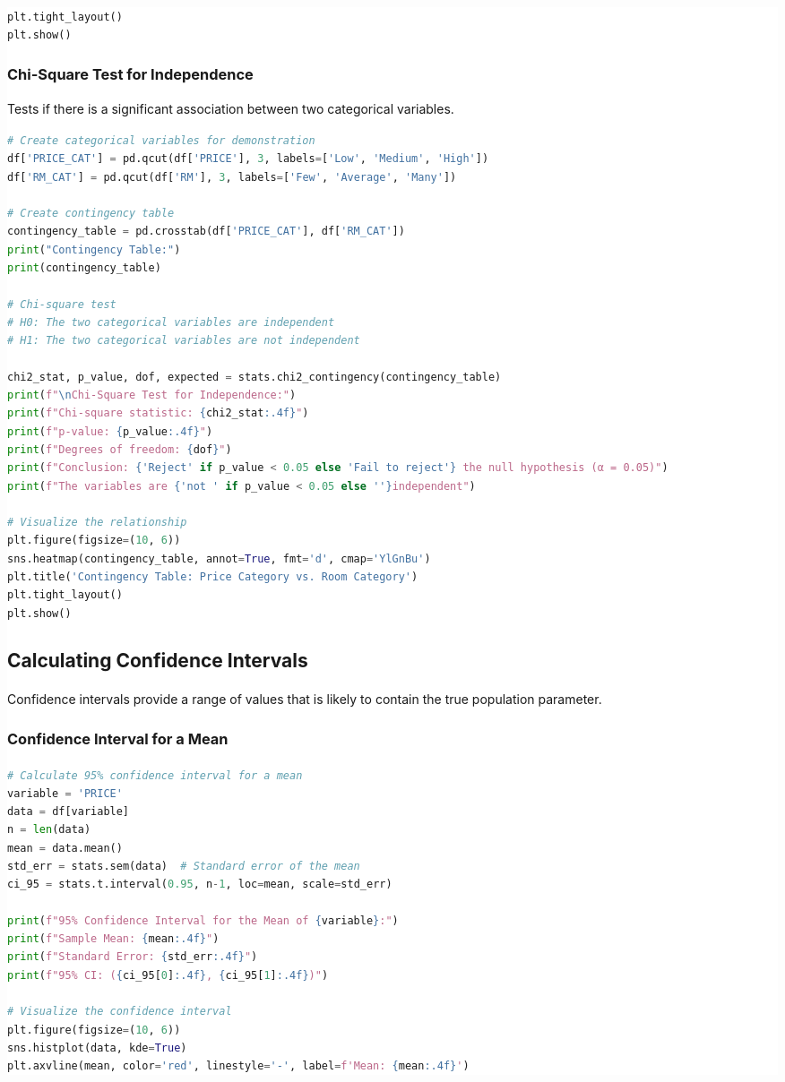 ```python
plt.tight_layout()
plt.show()
```

### Chi-Square Test for Independence

Tests if there is a significant association between two categorical variables.

```python
# Create categorical variables for demonstration
df['PRICE_CAT'] = pd.qcut(df['PRICE'], 3, labels=['Low', 'Medium', 'High'])
df['RM_CAT'] = pd.qcut(df['RM'], 3, labels=['Few', 'Average', 'Many'])

# Create contingency table
contingency_table = pd.crosstab(df['PRICE_CAT'], df['RM_CAT'])
print("Contingency Table:")
print(contingency_table)

# Chi-square test
# H0: The two categorical variables are independent
# H1: The two categorical variables are not independent

chi2_stat, p_value, dof, expected = stats.chi2_contingency(contingency_table)
print(f"\nChi-Square Test for Independence:")
print(f"Chi-square statistic: {chi2_stat:.4f}")
print(f"p-value: {p_value:.4f}")
print(f"Degrees of freedom: {dof}")
print(f"Conclusion: {'Reject' if p_value < 0.05 else 'Fail to reject'} the null hypothesis (α = 0.05)")
print(f"The variables are {'not ' if p_value < 0.05 else ''}independent")

# Visualize the relationship
plt.figure(figsize=(10, 6))
sns.heatmap(contingency_table, annot=True, fmt='d', cmap='YlGnBu')
plt.title('Contingency Table: Price Category vs. Room Category')
plt.tight_layout()
plt.show()
```

## Calculating Confidence Intervals

Confidence intervals provide a range of values that is likely to contain the true population parameter.

### Confidence Interval for a Mean

```python
# Calculate 95% confidence interval for a mean
variable = 'PRICE'
data = df[variable]
n = len(data)
mean = data.mean()
std_err = stats.sem(data)  # Standard error of the mean
ci_95 = stats.t.interval(0.95, n-1, loc=mean, scale=std_err)

print(f"95% Confidence Interval for the Mean of {variable}:")
print(f"Sample Mean: {mean:.4f}")
print(f"Standard Error: {std_err:.4f}")
print(f"95% CI: ({ci_95[0]:.4f}, {ci_95[1]:.4f})")

# Visualize the confidence interval
plt.figure(figsize=(10, 6))
sns.histplot(data, kde=True)
plt.axvline(mean, color='red', linestyle='-', label=f'Mean: {mean:.4f}')
```